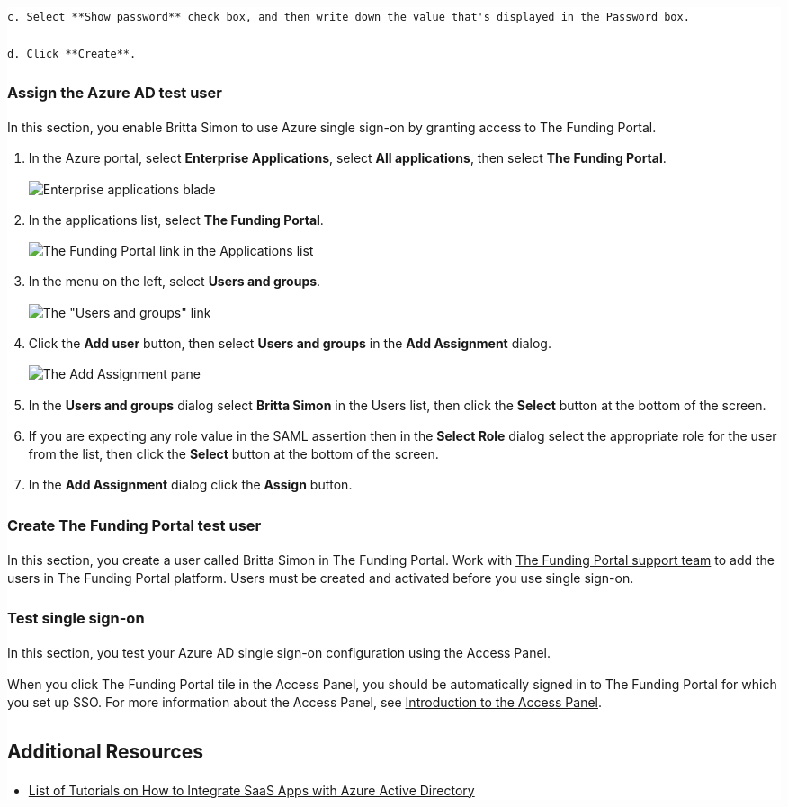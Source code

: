     c. Select **Show password** check box, and then write down the value that's displayed in the Password box.

    d. Click **Create**.

### Assign the Azure AD test user

In this section, you enable Britta Simon to use Azure single sign-on by granting access to The Funding Portal.

1. In the Azure portal, select **Enterprise Applications**, select **All applications**, then select **The Funding Portal**.

	![Enterprise applications blade](common/enterprise-applications.png)

2. In the applications list, select **The Funding Portal**.

	![The Funding Portal link in the Applications list](common/all-applications.png)

3. In the menu on the left, select **Users and groups**.

    ![The "Users and groups" link](common/users-groups-blade.png)

4. Click the **Add user** button, then select **Users and groups** in the **Add Assignment** dialog.

    ![The Add Assignment pane](common/add-assign-user.png)

5. In the **Users and groups** dialog select **Britta Simon** in the Users list, then click the **Select** button at the bottom of the screen.

6. If you are expecting any role value in the SAML assertion then in the **Select Role** dialog select the appropriate role for the user from the list, then click the **Select** button at the bottom of the screen.

7. In the **Add Assignment** dialog click the **Assign** button.

### Create The Funding Portal test user

In this section, you create a user called Britta Simon in The Funding Portal. Work with [The Funding Portal support team](mailto:info@regenteducation.com) to add the users in The Funding Portal platform. Users must be created and activated before you use single sign-on.

### Test single sign-on

In this section, you test your Azure AD single sign-on configuration using the Access Panel.

When you click The Funding Portal tile in the Access Panel, you should be automatically signed in to The Funding Portal for which you set up SSO. For more information about the Access Panel, see [Introduction to the Access Panel](https://docs.microsoft.com/azure/active-directory/active-directory-saas-access-panel-introduction).

## Additional Resources

- [ List of Tutorials on How to Integrate SaaS Apps with Azure Active Directory ](https://docs.microsoft.com/azure/active-directory/active-directory-saas-tutorial-list)
